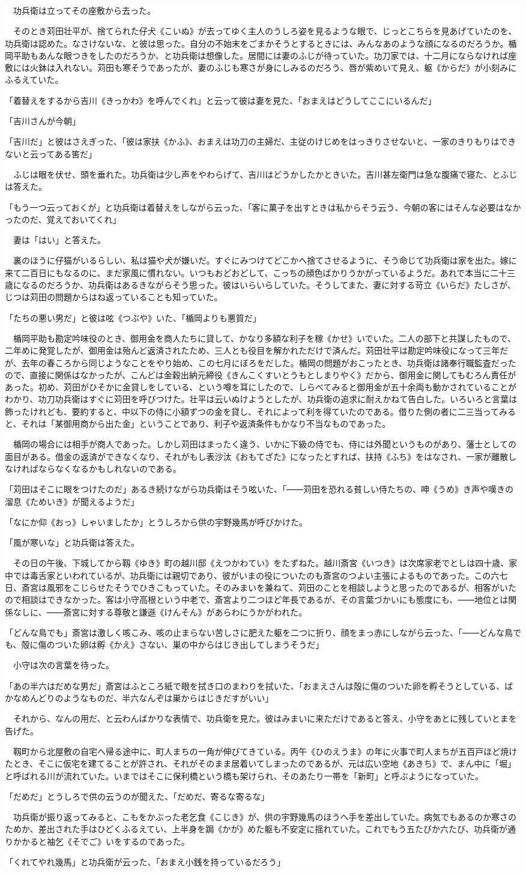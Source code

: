 　功兵衛は立ってその座敷から去った。

　そのとき苅田壮平が、捨てられた仔犬《こいぬ》が去ってゆく主人のうしろ姿を見るような眼で、じっとこちらを見あげていたのを、功兵衛は認めた。なさけないな、と彼は思った。自分の不始末をごまかそうとするときには、みんなあのような顔になるのだろうか。楯岡平助もあんな眼つきをしたのだろうか、と功兵衛は想像した。居間には妻のふじが待っていた。功刀家では、十二月にならなければ座敷には火鉢は入れない。苅田も寒そうであったが、妻のふじも寒さが身にしみるのだろう、唇が紫めいて見え、躯《からだ》が小刻みにふるえていた。

「着替えをするから吉川《きっかわ》を呼んでくれ」と云って彼は妻を見た、「おまえはどうしてここにいるんだ」

「吉川さんが今朝」

「吉川だ」と彼はさえぎった、「彼は家扶《かふ》、おまえは功刀の主婦だ、主従のけじめをはっきりさせないと、一家のきりもりはできないと云ってある筈だ」

　ふじは眼を伏せ、頭を垂れた。功兵衛は少し声をやわらげて、吉川はどうかしたかときいた。吉川甚左衛門は急な腹痛で寝た、とふじは答えた。

「もう一つ云っておくが」と功兵衛は着替えをしながら云った、「客に菓子を出すときは私からそう云う、今朝の客にはそんな必要はなかったのだ、覚えておいてくれ」

　妻は「はい」と答えた。

　裏のほうに仔猫がいるらしい、私は猫や犬が嫌いだ。すぐにみつけてどこかへ捨てさせるように、そう命じて功兵衛は家を出た。嫁に来て二百日にもなるのに、まだ家風に慣れない。いつもおどおどして、こっちの顔色ばかりうかがっているようだ。あれで本当に二十三歳になるのだろうか、功兵衛はあるきながらそう思った。彼はいらいらしていた。そうしてまた、妻に対する苛立《いらだ》たしさが、じつは苅田の問題からはね返っていることも知っていた。

「たちの悪い男だ」と彼は呟《つぶや》いた、「楯岡よりも悪質だ」

　楯岡平助も勘定吟味役のとき、御用金を商人たちに貸して、かなり多額な利子を稼《かせ》いでいた。二人の部下と共謀したもので、二年めに発覚したが、御用金は殆んど返済されたため、三人とも役目を解かれただけで済んだ。苅田壮平は勘定吟味役になって三年だが、去年の春ころから同じようなことをやり始め、この七月にぼろをだした。楯岡の問題がおこったとき、功兵衛は諸奉行職監査だったので、直接に関係はなかったが、こんどは金穀出納元締役《きんこくすいとうもとしまりやく》だから、御用金に関してもむろん責任があった。初め、苅田がひそかに金貸しをしている、という噂を耳にしたので、しらべてみると御用金が五十余両も動かされていることがわかり、功刀功兵衛はすぐに苅田を呼びつけた。壮平は云いぬけようとしたが、功兵衛の追求に耐えかねて告白した。いろいろと言葉は飾ったけれども、要約すると、中以下の侍に小額ずつの金を貸し、それによって利を得ていたのである。借りた側の者に二三当ってみると、それは「某御用商から出た金」ということであり、利子や返済条件もかなり不当なものであった。

　楯岡の場合には相手が商人であった。しかし苅田はまったく違う、いかに下級の侍でも、侍には外聞というものがあり、藩士としての面目がある。借金の返済ができなくなり、それがもし表沙汰《おもてざた》になったとすれば、扶持《ふち》をはなされ、一家が離散しなければならなくなるかもしれないのである。

「苅田はそこに眼をつけたのだ」あるき続けながら功兵衛はそう呟いた、「――苅田を恐れる貧しい侍たちの、呻《うめ》き声や嘆きの溜息《ためいき》が聞えるようだ」

「なにか仰《おっ》しゃいましたか」とうしろから供の宇野幾馬が呼びかけた。

「風が寒いな」と功兵衛は答えた。

　その日の午後、下城してから靱《ゆき》町の越川邸《えつかわてい》をたずねた。越川斎宮《いつき》は次席家老でとしは四十歳、家中では毒舌家といわれているが、功兵衛には親切であり、彼がいまの役についたのも斎宮のつよい主張によるものであった。この六七日、斎宮は風邪をこじらせたそうでひきこもっていた。そのみまいを兼ねて、苅田のことを相談しようと思ったのであるが、相客がいたので相談はできなかった。客は小守高根という中老で、斎宮より二つほど年長であるが、その言葉づかいにも態度にも、――地位とは関係なしに、――斎宮に対する尊敬と謙遜《けんそん》があらわにうかがわれた。

「どんな鳥でも」斎宮は激しく咳こみ、咳の止まらない苦しさに肥えた躯を二つに折り、顔をまっ赤にしながら云った、「――どんな鳥でも、殻に傷のついた卵は孵《かえ》さない、巣の中からはじき出してしまうそうだ」

　小守は次の言葉を待った。

「あの半六はだめな男だ」斎宮はふところ紙で眼を拭き口のまわりを拭いた、「おまえさんは殻に傷のついた卵を孵そうとしている、ばかなめんどりのようなものだ、半六なんぞは巣からはじきだすがいい」

　それから、なんの用だ、と云わんばかりな表情で、功兵衛を見た。彼はみまいに来ただけであると答え、小守をあとに残していとまを告げた。

　靱町から北屋敷の自宅へ帰る途中に、町人まちの一角が伸びてきている。丙午《ひのえうま》の年に火事で町人まちが五百戸ほど焼けたとき、そこに仮宅を建てることが許され、それがそのまま居着いてしまったのであるが、元は広い空地《あきち》で、まん中に「堀」と呼ばれる川が流れていた。いまではそこに保利橋という橋も架けられ、そのあたり一帯を「新町」と呼ぶようになっていた。

「だめだ」とうしろで供の云うのが聞えた、「だめだ、寄るな寄るな」

　功兵衛が振り返ってみると、こもをかぶった老乞食《こじき》が、供の宇野幾馬のほうへ手を差出していた。病気でもあるのか寒さのためか、差出された手はひどくふるえてい、上半身を跼《かが》めた躯も不安定に揺れていた。これでもう五たびか六たび、功兵衛が通りかかると袖乞《そでご》いをするのであった。

「くれてやれ幾馬」と功兵衛が云った、「おまえ小銭を持っているだろう」
